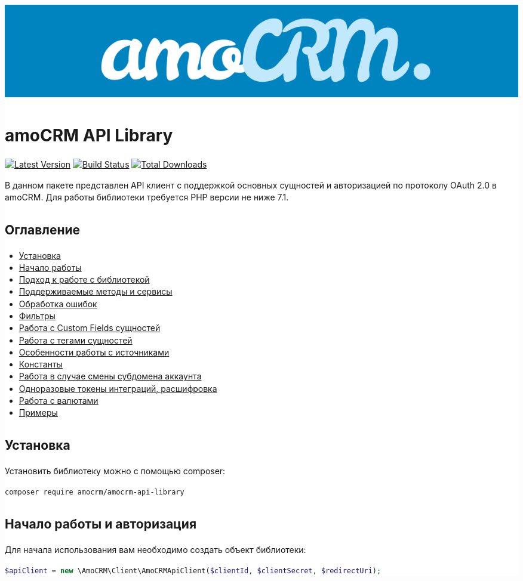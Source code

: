 ![amoCRM API Library](.github/logo.png?raw=true)

# amoCRM API Library

[![Latest Version](https://img.shields.io/github/release/amocrm/amocrm-api-php)](https://github.com/amocrm/amocrm-api-php/releases)
[![Build Status](https://img.shields.io/travis/amocrm/amocrm-api-php)](https://travis-ci.org/github/amocrm/amocrm-api-php/)
[![Total Downloads](https://img.shields.io/packagist/dt/amocrm/amocrm-api-library.svg)](https://packagist.org/packages/amocrm/amocrm-api-library)

В данном пакете представлен API клиент с поддержкой основных сущностей и авторизацией по протоколу OAuth 2.0 в amoCRM. 
Для работы библиотеки требуется PHP версии не ниже 7.1.

## Оглавление
- [Установка](#установка)
- [Начало работы](#начало-работы-и-авторизация)
- [Подход к работе с библиотекой](#подход-к-работе-с-библиотекой)
- [Поддерживаемые методы и сервисы](#поддерживаемые-методы-и-сервисы)
- [Обработка ошибок](#обработка-ошибок)
- [Фильтры](#Фильтры)
- [Работа с Custom Fields сущностей](#работа-с-дополнительными-полями-сущностей)
- [Работа с тегами сущностей](#работа-с-тегами-сущностей)
- [Особенности работы с источниками](#особенности-работы-с-источниками)
- [Константы](#константы)
- [Работа в случае смены субдомена аккаунта](#Работа-в-случае-смены-субдомена-аккаунта)
- [Одноразовые токены интеграций, расшифровка](#одноразовые-токены-интеграций-расшифровка)
- [Работа с валютами](#работа-с-валютами)
- [Примеры](#примеры)

## Установка

Установить библиотеку можно с помощью composer:

```
composer require amocrm/amocrm-api-library
```

## Начало работы и авторизация

Для начала использования вам необходимо создать объект библиотеки:
```php
$apiClient = new \AmoCRM\Client\AmoCRMApiClient($clientId, $clientSecret, $redirectUri);
```
